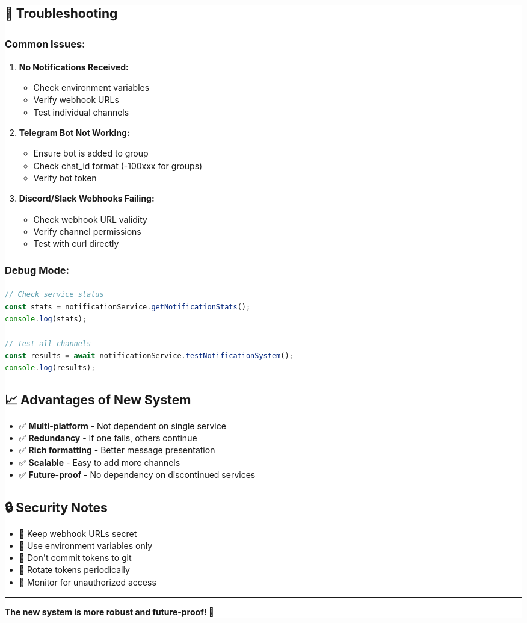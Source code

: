 ## 🔧 Troubleshooting

### Common Issues:

1. **No Notifications Received:**
   - Check environment variables
   - Verify webhook URLs
   - Test individual channels

2. **Telegram Bot Not Working:**
   - Ensure bot is added to group
   - Check chat_id format (-100xxx for groups)
   - Verify bot token

3. **Discord/Slack Webhooks Failing:**
   - Check webhook URL validity
   - Verify channel permissions
   - Test with curl directly

### Debug Mode:

```typescript
// Check service status
const stats = notificationService.getNotificationStats();
console.log(stats);

// Test all channels
const results = await notificationService.testNotificationSystem();
console.log(results);
```

## 📈 Advantages of New System

- ✅ **Multi-platform** - Not dependent on single service
- ✅ **Redundancy** - If one fails, others continue
- ✅ **Rich formatting** - Better message presentation
- ✅ **Scalable** - Easy to add more channels
- ✅ **Future-proof** - No dependency on discontinued services

## 🔒 Security Notes

- 🔐 Keep webhook URLs secret
- 🔐 Use environment variables only
- 🔐 Don't commit tokens to git
- 🔐 Rotate tokens periodically
- 🔐 Monitor for unauthorized access

---

**The new system is more robust and future-proof! 🚀**
